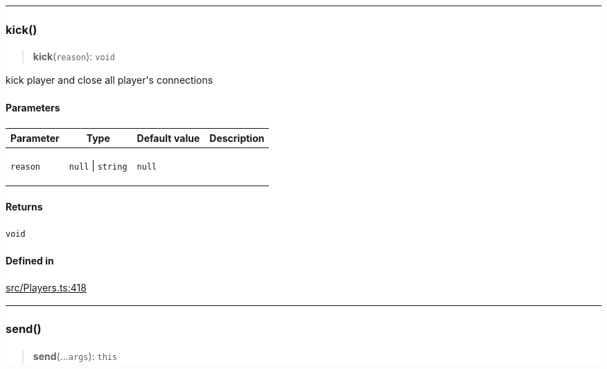 ***

### kick()

> **kick**(`reason`): `void`

kick player and close all player's connections

#### Parameters

<table>
<thead>
<tr>
<th>Parameter</th>
<th>Type</th>
<th>Default value</th>
<th>Description</th>
</tr>
</thead>
<tbody>
<tr>
<td>

`reason`

</td>
<td>

`null` \| `string`

</td>
<td>

`null`

</td>
<td>

</td>
</tr>
</tbody>
</table>

#### Returns

`void`

#### Defined in

[src/Players.ts:418](https://github.com/flinbein/varhub-web-client/blob/7d6a2e3812e654c01a487ef0fcd6a83839993854/src/Players.ts#L418)

***

### send()

> **send**(...`args`): `this`
